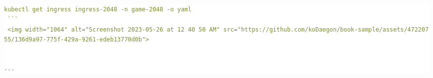    ```yaml
   kubectl get ingress ingress-2048 -n game-2048 -o yaml
    ```
    <img width="1064" alt="Screenshot 2023-05-26 at 12 40 50 AM" src="https://github.com/koDaegon/book-sample/assets/47220755/136d9a97-775f-429a-9261-edeb13770d0b">


---
